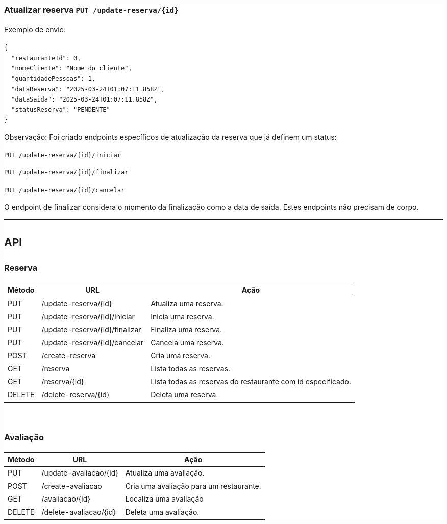 ### Atualizar reserva `PUT /update-reserva/{id}`
Exemplo de envio:
```
{
  "restauranteId": 0,
  "nomeCliente": "Nome do cliente",
  "quantidadePessoas": 1,
  "dataReserva": "2025-03-24T01:07:11.858Z",
  "dataSaida": "2025-03-24T01:07:11.858Z",
  "statusReserva": "PENDENTE"
}
 ```
Observação: Foi criado endpoints específicos de atualização da reserva que já definem um status:

`PUT /update-reserva/{id}/iniciar`

`PUT /update-reserva/{id}/finalizar`

`PUT /update-reserva/{id}/cancelar`

O endpoint de finalizar considera o momento da finalização como a data de saída. Estes endpoints não precisam de corpo.

***

## API

### Reserva

| Método | URL                            | Ação                                                        |
|--------|--------------------------------|-------------------------------------------------------------|
| PUT    | /update-reserva/{id}           | Atualiza uma reserva.                                       |
| PUT    | /update-reserva/{id}/iniciar   | Inicia uma reserva.                                         |
| PUT    | /update-reserva/{id}/finalizar | Finaliza uma reserva.                                       |
| PUT    | /update-reserva/{id}/cancelar  | Cancela uma reserva.                                        |
| POST   | /create-reserva                | Cria uma reserva.                                           |
| GET    | /reserva                       | Lista todas as reservas.                                    |
| GET    | /reserva/{id}                  | Lista todas as reservas do restaurante com id especificado. |
| DELETE | /delete-reserva/{id}           | Deleta uma reserva.                                         |

<br>

### Avaliação

| Método | URL                    | Ação                                    |
|--------|------------------------|-----------------------------------------|
| PUT    | /update-avaliacao/{id} | Atualiza uma avaliação.                 |
| POST   | /create-avaliacao      | Cria uma avaliação para um restaurante. |
| GET    | /avaliacao/{id}        | Localiza uma avaliação                  |
| DELETE | /delete-avaliacao/{id} | Deleta uma avaliação.                   |
